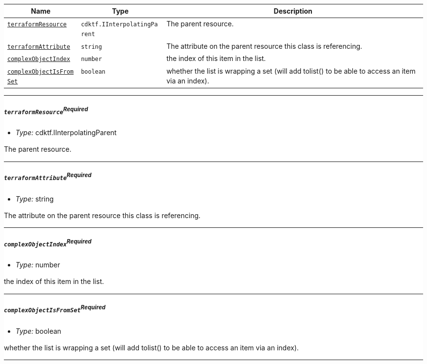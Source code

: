 | **Name** | **Type** | **Description** |
| --- | --- | --- |
| <code><a href="#@cdktf/provider-opentelekomcloud.ltsNotificationTemplateV2.LtsNotificationTemplateV2TemplatesOutputReference.Initializer.parameter.terraformResource">terraformResource</a></code> | <code>cdktf.IInterpolatingParent</code> | The parent resource. |
| <code><a href="#@cdktf/provider-opentelekomcloud.ltsNotificationTemplateV2.LtsNotificationTemplateV2TemplatesOutputReference.Initializer.parameter.terraformAttribute">terraformAttribute</a></code> | <code>string</code> | The attribute on the parent resource this class is referencing. |
| <code><a href="#@cdktf/provider-opentelekomcloud.ltsNotificationTemplateV2.LtsNotificationTemplateV2TemplatesOutputReference.Initializer.parameter.complexObjectIndex">complexObjectIndex</a></code> | <code>number</code> | the index of this item in the list. |
| <code><a href="#@cdktf/provider-opentelekomcloud.ltsNotificationTemplateV2.LtsNotificationTemplateV2TemplatesOutputReference.Initializer.parameter.complexObjectIsFromSet">complexObjectIsFromSet</a></code> | <code>boolean</code> | whether the list is wrapping a set (will add tolist() to be able to access an item via an index). |

---

##### `terraformResource`<sup>Required</sup> <a name="terraformResource" id="@cdktf/provider-opentelekomcloud.ltsNotificationTemplateV2.LtsNotificationTemplateV2TemplatesOutputReference.Initializer.parameter.terraformResource"></a>

- *Type:* cdktf.IInterpolatingParent

The parent resource.

---

##### `terraformAttribute`<sup>Required</sup> <a name="terraformAttribute" id="@cdktf/provider-opentelekomcloud.ltsNotificationTemplateV2.LtsNotificationTemplateV2TemplatesOutputReference.Initializer.parameter.terraformAttribute"></a>

- *Type:* string

The attribute on the parent resource this class is referencing.

---

##### `complexObjectIndex`<sup>Required</sup> <a name="complexObjectIndex" id="@cdktf/provider-opentelekomcloud.ltsNotificationTemplateV2.LtsNotificationTemplateV2TemplatesOutputReference.Initializer.parameter.complexObjectIndex"></a>

- *Type:* number

the index of this item in the list.

---

##### `complexObjectIsFromSet`<sup>Required</sup> <a name="complexObjectIsFromSet" id="@cdktf/provider-opentelekomcloud.ltsNotificationTemplateV2.LtsNotificationTemplateV2TemplatesOutputReference.Initializer.parameter.complexObjectIsFromSet"></a>

- *Type:* boolean

whether the list is wrapping a set (will add tolist() to be able to access an item via an index).

---
